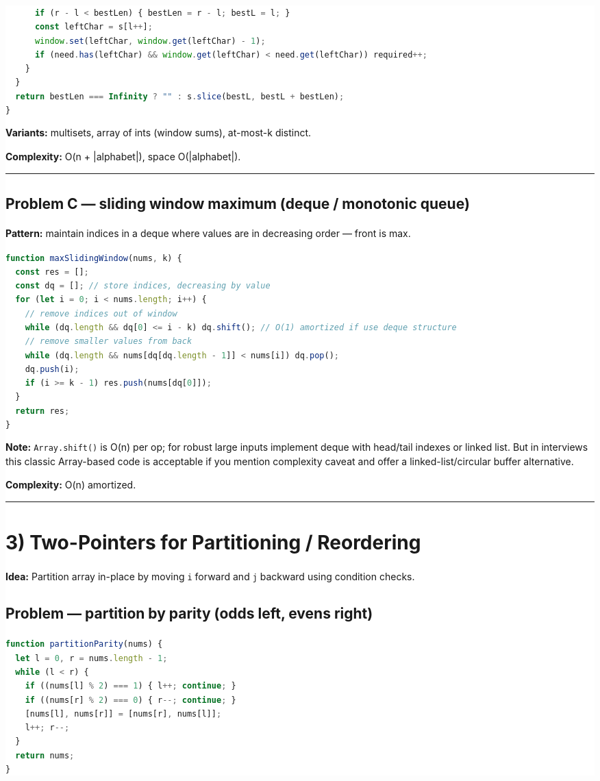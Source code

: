 ```js
      if (r - l < bestLen) { bestLen = r - l; bestL = l; }
      const leftChar = s[l++];
      window.set(leftChar, window.get(leftChar) - 1);
      if (need.has(leftChar) && window.get(leftChar) < need.get(leftChar)) required++;
    }
  }
  return bestLen === Infinity ? "" : s.slice(bestL, bestL + bestLen);
}
```

**Variants:** multisets, array of ints (window sums), at-most-k distinct.

**Complexity:** O(n + |alphabet|), space O(|alphabet|).

---

## Problem C — sliding window maximum (deque / monotonic queue)

**Pattern:** maintain indices in a deque where values are in decreasing order — front is max.

```js
function maxSlidingWindow(nums, k) {
  const res = [];
  const dq = []; // store indices, decreasing by value
  for (let i = 0; i < nums.length; i++) {
    // remove indices out of window
    while (dq.length && dq[0] <= i - k) dq.shift(); // O(1) amortized if use deque structure
    // remove smaller values from back
    while (dq.length && nums[dq[dq.length - 1]] < nums[i]) dq.pop();
    dq.push(i);
    if (i >= k - 1) res.push(nums[dq[0]]);
  }
  return res;
}
```

**Note:** `Array.shift()` is O(n) per op; for robust large inputs implement deque with head/tail indexes or linked list. But in interviews this classic Array-based code is acceptable if you mention complexity caveat and offer a linked-list/circular buffer alternative.

**Complexity:** O(n) amortized.

---

# 3) Two-Pointers for Partitioning / Reordering

**Idea:** Partition array in-place by moving `i` forward and `j` backward using condition checks.

## Problem — partition by parity (odds left, evens right)

```js
function partitionParity(nums) {
  let l = 0, r = nums.length - 1;
  while (l < r) {
    if ((nums[l] % 2) === 1) { l++; continue; }
    if ((nums[r] % 2) === 0) { r--; continue; }
    [nums[l], nums[r]] = [nums[r], nums[l]];
    l++; r--;
  }
  return nums;
}
```
